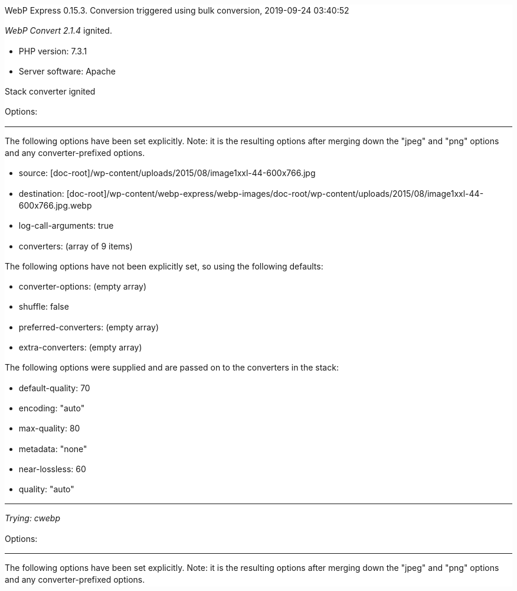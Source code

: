WebP Express 0.15.3. Conversion triggered using bulk conversion, 2019-09-24 03:40:52


*WebP Convert 2.1.4*  ignited.

- PHP version: 7.3.1

- Server software: Apache


Stack converter ignited


Options:

------------

The following options have been set explicitly. Note: it is the resulting options after merging down the "jpeg" and "png" options and any converter-prefixed options.

- source: [doc-root]/wp-content/uploads/2015/08/image1xxl-44-600x766.jpg

- destination: [doc-root]/wp-content/webp-express/webp-images/doc-root/wp-content/uploads/2015/08/image1xxl-44-600x766.jpg.webp

- log-call-arguments: true

- converters: (array of 9 items)


The following options have not been explicitly set, so using the following defaults:

- converter-options: (empty array)

- shuffle: false

- preferred-converters: (empty array)

- extra-converters: (empty array)


The following options were supplied and are passed on to the converters in the stack:

- default-quality: 70

- encoding: "auto"

- max-quality: 80

- metadata: "none"

- near-lossless: 60

- quality: "auto"

------------



*Trying: cwebp* 


Options:

------------

The following options have been set explicitly. Note: it is the resulting options after merging down the "jpeg" and "png" options and any converter-prefixed options.
